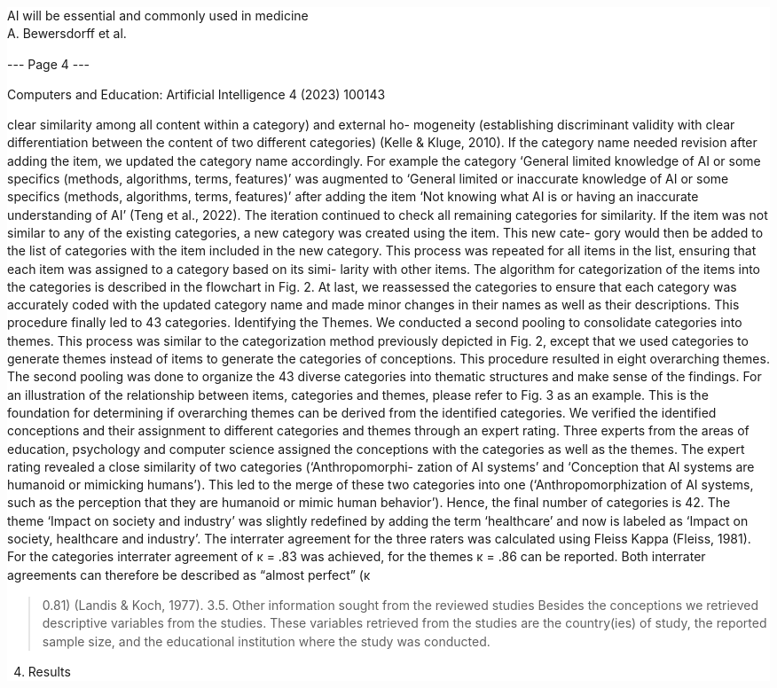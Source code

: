 AI will be 
essential and 
commonly used 
in medicine  
A. Bewersdorff et al.                                                                                                                                                                                                                           

--- Page 4 ---

Computers and Education: Artificial Intelligence 4 (2023) 100143

clear similarity among all content within a category) and external ho-
mogeneity (establishing discriminant validity with clear differentiation 
between the content of two different categories) (Kelle & Kluge, 2010). 
If the category name needed revision after adding the item, we updated 
the category name accordingly. For example the category ‘General 
limited knowledge of AI or some specifics (methods, algorithms, terms, 
features)’ was augmented to ‘General limited or inaccurate knowledge of 
AI or some specifics (methods, algorithms, terms, features)’ after adding 
the item ‘Not knowing what AI is or having an inaccurate understanding 
of AI’ (Teng et al., 2022). The iteration continued to check all remaining 
categories for similarity. If the item was not similar to any of the existing 
categories, a new category was created using the item. This new cate-
gory would then be added to the list of categories with the item included 
in the new category. This process was repeated for all items in the list, 
ensuring that each item was assigned to a category based on its simi-
larity with other items. The algorithm for categorization of the items 
into the categories is described in the flowchart in Fig. 2. 
At last, we reassessed the categories to ensure that each category was 
accurately coded with the updated category name and made minor 
changes in their names as well as their descriptions. This procedure 
finally led to 43 categories. 
Identifying the Themes. We conducted a second pooling to consolidate 
categories into themes. This process was similar to the categorization 
method previously depicted in Fig. 2, except that we used categories to 
generate themes instead of items to generate the categories of 
conceptions. 
This procedure resulted in eight overarching themes. The second 
pooling was done to organize the 43 diverse categories into thematic 
structures and make sense of the findings. For an illustration of the 
relationship between items, categories and themes, please refer to Fig. 3 
as an example. This is the foundation for determining if overarching 
themes can be derived from the identified categories. 
We verified the identified conceptions and their assignment to 
different categories and themes through an expert rating. Three experts 
from the areas of education, psychology and computer science assigned 
the conceptions with the categories as well as the themes. The expert 
rating revealed a close similarity of two categories (‘Anthropomorphi-
zation of AI systems’ and ‘Conception that AI systems are humanoid or 
mimicking humans’). This led to the merge of these two categories into 
one (‘Anthropomorphization of AI systems, such as the perception that 
they are humanoid or mimic human behavior’). Hence, the final number 
of categories is 42. The theme ‘Impact on society and industry’ was 
slightly redefined by adding the term ‘healthcare’ and now is labeled as 
‘Impact on society, healthcare and industry’. 
The interrater agreement for the three raters was calculated using 
Fleiss Kappa (Fleiss, 1981). For the categories interrater agreement of κ 
= .83 was achieved, for the themes κ = .86 can be reported. Both 
interrater agreements can therefore be described as “almost perfect” (κ 
> 0.81) (Landis & Koch, 1977). 
3.5. Other information sought from the reviewed studies 
Besides the conceptions we retrieved descriptive variables from the 
studies. These variables retrieved from the studies are the country(ies) of 
study, the reported sample size, and the educational institution where 
the study was conducted. 
4. Results 